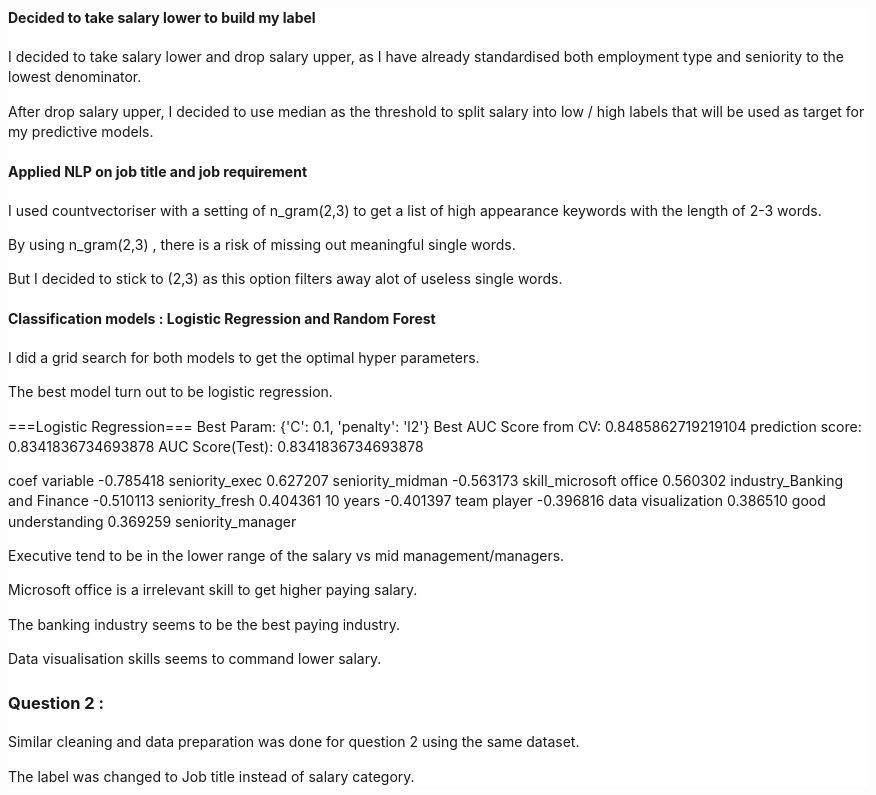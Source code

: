 #### Decided to take salary lower to build my label 

I decided to take salary lower and drop salary upper, as I have already standardised both employment type and seniority to the lowest denominator.

After drop salary upper, I decided to use median as the threshold to split salary into low / high labels that will be used as target for my predictive models. 


#### Applied NLP on job title and job requirement

I used countvectoriser with a setting of n_gram(2,3) to get a list of high appearance keywords with the length of 2-3 words. 

By using n_gram(2,3) , there is a risk of missing out meaningful single words. 

But I decided to stick to (2,3) as this option filters away alot of useless single words. 

#### Classification models : Logistic Regression and Random Forest 

I did a grid search for both models to get the optimal hyper parameters. 

The best model turn out to be logistic regression. 

===Logistic Regression===
Best Param: {'C': 0.1, 'penalty': 'l2'}
Best AUC Score from CV: 0.8485862719219104
prediction score: 0.8341836734693878
AUC Score(Test): 0.8341836734693878

coef	variable
-0.785418	seniority_exec
0.627207	seniority_midman
-0.563173	skill_microsoft office
0.560302	industry_Banking and Finance
-0.510113	seniority_fresh
0.404361	10 years
-0.401397	team player
-0.396816	data visualization
0.386510	good understanding
0.369259	seniority_manager


Executive tend to be in the lower range of the salary vs mid management/managers.

Microsoft office is a irrelevant skill to get higher paying salary.

The banking industry seems to be the best paying industry. 

Data visualisation skills seems to command lower salary. 



### Question 2  : 

Similar cleaning and data preparation was done for question 2 using the same dataset. 

The label was changed to Job title instead of salary category. 
